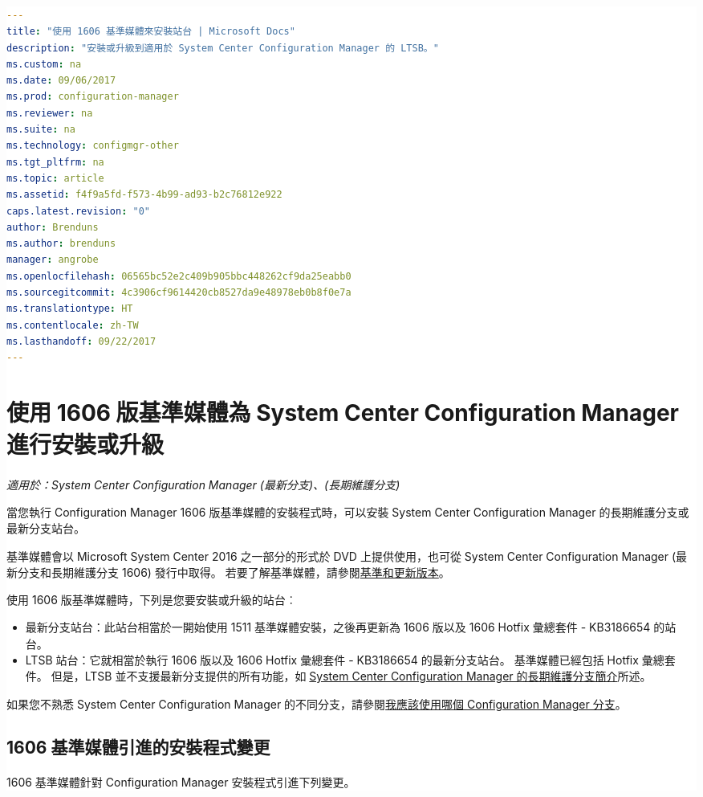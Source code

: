 ```yaml
---
title: "使用 1606 基準媒體來安裝站台 | Microsoft Docs"
description: "安裝或升級到適用於 System Center Configuration Manager 的 LTSB。"
ms.custom: na
ms.date: 09/06/2017
ms.prod: configuration-manager
ms.reviewer: na
ms.suite: na
ms.technology: configmgr-other
ms.tgt_pltfrm: na
ms.topic: article
ms.assetid: f4f9a5fd-f573-4b99-ad93-b2c76812e922
caps.latest.revision: "0"
author: Brenduns
ms.author: brenduns
manager: angrobe
ms.openlocfilehash: 06565bc52e2c409b905bbc448262cf9da25eabb0
ms.sourcegitcommit: 4c3906cf9614420cb8527da9e48978eb0b8f0e7a
ms.translationtype: HT
ms.contentlocale: zh-TW
ms.lasthandoff: 09/22/2017
---
```

# <a name="install-and-upgrade-with-the-version-1606-baseline-media-for-system-center-configuration-manager"></a>使用 1606 版基準媒體為 System Center Configuration Manager 進行安裝或升級

*適用於：System Center Configuration Manager (最新分支)、(長期維護分支)*

當您執行 Configuration Manager 1606 版基準媒體的安裝程式時，可以安裝 System Center Configuration Manager 的長期維護分支或最新分支站台。

基準媒體會以 Microsoft System Center 2016 之一部分的形式於 DVD 上提供使用，也可從 System Center Configuration Manager (最新分支和長期維護分支 1606) 發行中取得。 若要了解基準媒體，請參閱[基準和更新版本](/sccm/core/servers/manage/updates#baseline-and-udpate-versions)。


使用 1606 版基準媒體時，下列是您要安裝或升級的站台︰
- 最新分支站台：此站台相當於一開始使用 1511 基準媒體安裝，之後再更新為 1606 版以及 1606 Hotfix 彙總套件 - KB3186654 的站台。
-   LTSB 站台：它就相當於執行 1606 版以及 1606 Hotfix 彙總套件 - KB3186654 的最新分支站台。 基準媒體已經包括 Hotfix 彙總套件。  但是，LTSB 並不支援最新分支提供的所有功能，如 [System Center Configuration Manager 的長期維護分支簡介](introduction-to-the-ltsb.md)所述。

如果您不熟悉 System Center Configuration Manager 的不同分支，請參閱[我應該使用哪個 Configuration Manager 分支](which-branch-should-i-use.md)。




## <a name="changes-to-setup-with-the-1606-baseline-media"></a>1606 基準媒體引進的安裝程式變更
1606 基準媒體針對 Configuration Manager 安裝程式引進下列變更。
